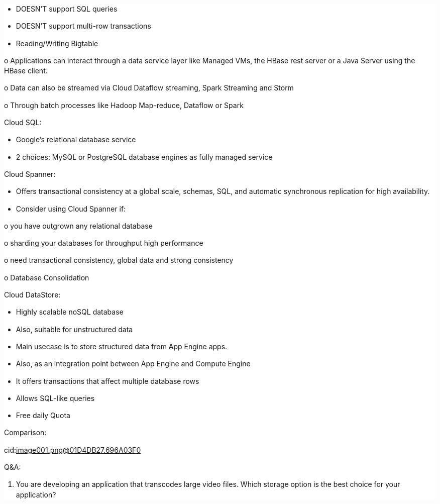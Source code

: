 -   DOESN’T support SQL queries

-   DOESN’T support multi-row transactions

-   Reading/Writing Bigtable

o   Applications can interact through a data service layer like Managed VMs, the HBase rest server or a Java Server using the HBase client.

o   Data can also be streamed via Cloud Dataflow streaming, Spark Streaming and Storm

o   Through batch processes like Hadoop Map-reduce, Dataflow or Spark

 

Cloud SQL:

-   Google’s relational database service

-   2 choices: MySQL or PostgreSQL database engines as fully managed service

 

Cloud Spanner:

-   Offers transactional consistency at a global scale, schemas, SQL, and automatic synchronous replication for high availability.

-   Consider using Cloud Spanner if:

o   you have outgrown any relational database

o   sharding your databases for throughput high performance

o   need transactional consistency, global data and strong consistency

o   Database Consolidation

 

Cloud DataStore:

-   Highly scalable noSQL database

-   Also, suitable for unstructured data

-   Main usecase is to store structured data from App Engine apps.

-   Also, as an integration point between App Engine and Compute Engine

-   It offers transactions that affect multiple database rows

-   Allows SQL-like queries

-   Free daily Quota

 

Comparison:

cid:image001.png@01D4DB27.696A03F0

 

Q&A:

1. You are developing an application that transcodes large video files. Which storage option is the best choice for your application?

